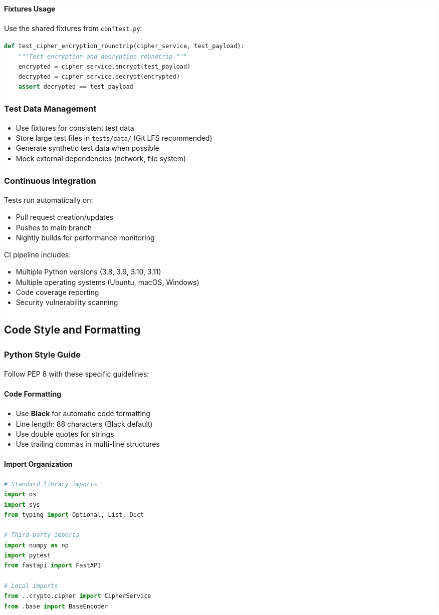 #### Fixtures Usage
Use the shared fixtures from `conftest.py`:

```python
def test_cipher_encryption_roundtrip(cipher_service, test_payload):
    """Test encryption and decryption roundtrip."""
    encrypted = cipher_service.encrypt(test_payload)
    decrypted = cipher_service.decrypt(encrypted)
    assert decrypted == test_payload
```

### Test Data Management

- Use fixtures for consistent test data
- Store large test files in `tests/data/` (Git LFS recommended)
- Generate synthetic test data when possible
- Mock external dependencies (network, file system)

### Continuous Integration

Tests run automatically on:
- Pull request creation/updates
- Pushes to main branch
- Nightly builds for performance monitoring

CI pipeline includes:
- Multiple Python versions (3.8, 3.9, 3.10, 3.11)
- Multiple operating systems (Ubuntu, macOS, Windows)
- Code coverage reporting
- Security vulnerability scanning

## Code Style and Formatting

### Python Style Guide

Follow PEP 8 with these specific guidelines:

#### Code Formatting
- Use **Black** for automatic code formatting
- Line length: 88 characters (Black default)
- Use double quotes for strings
- Use trailing commas in multi-line structures

#### Import Organization
```python
# Standard library imports
import os
import sys
from typing import Optional, List, Dict

# Third-party imports
import numpy as np
import pytest
from fastapi import FastAPI

# Local imports
from ..crypto.cipher import CipherService
from .base import BaseEncoder
```
